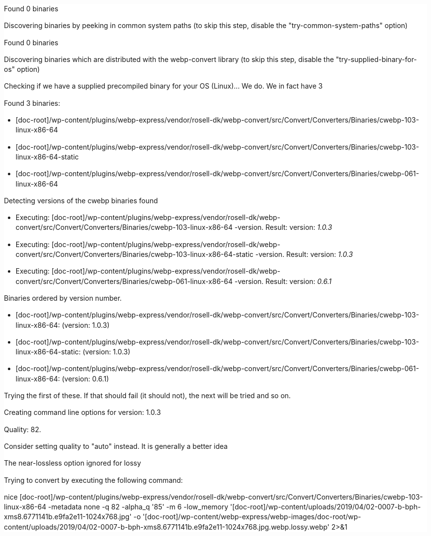 Found 0 binaries

Discovering binaries by peeking in common system paths (to skip this step, disable the "try-common-system-paths" option)

Found 0 binaries

Discovering binaries which are distributed with the webp-convert library (to skip this step, disable the "try-supplied-binary-for-os" option)

Checking if we have a supplied precompiled binary for your OS (Linux)... We do. We in fact have 3

Found 3 binaries: 

- [doc-root]/wp-content/plugins/webp-express/vendor/rosell-dk/webp-convert/src/Convert/Converters/Binaries/cwebp-103-linux-x86-64

- [doc-root]/wp-content/plugins/webp-express/vendor/rosell-dk/webp-convert/src/Convert/Converters/Binaries/cwebp-103-linux-x86-64-static

- [doc-root]/wp-content/plugins/webp-express/vendor/rosell-dk/webp-convert/src/Convert/Converters/Binaries/cwebp-061-linux-x86-64

Detecting versions of the cwebp binaries found

- Executing: [doc-root]/wp-content/plugins/webp-express/vendor/rosell-dk/webp-convert/src/Convert/Converters/Binaries/cwebp-103-linux-x86-64 -version. Result: version: *1.0.3*

- Executing: [doc-root]/wp-content/plugins/webp-express/vendor/rosell-dk/webp-convert/src/Convert/Converters/Binaries/cwebp-103-linux-x86-64-static -version. Result: version: *1.0.3*

- Executing: [doc-root]/wp-content/plugins/webp-express/vendor/rosell-dk/webp-convert/src/Convert/Converters/Binaries/cwebp-061-linux-x86-64 -version. Result: version: *0.6.1*

Binaries ordered by version number.

- [doc-root]/wp-content/plugins/webp-express/vendor/rosell-dk/webp-convert/src/Convert/Converters/Binaries/cwebp-103-linux-x86-64: (version: 1.0.3)

- [doc-root]/wp-content/plugins/webp-express/vendor/rosell-dk/webp-convert/src/Convert/Converters/Binaries/cwebp-103-linux-x86-64-static: (version: 1.0.3)

- [doc-root]/wp-content/plugins/webp-express/vendor/rosell-dk/webp-convert/src/Convert/Converters/Binaries/cwebp-061-linux-x86-64: (version: 0.6.1)

Trying the first of these. If that should fail (it should not), the next will be tried and so on.

Creating command line options for version: 1.0.3

Quality: 82. 

Consider setting quality to "auto" instead. It is generally a better idea

The near-lossless option ignored for lossy

Trying to convert by executing the following command:

nice [doc-root]/wp-content/plugins/webp-express/vendor/rosell-dk/webp-convert/src/Convert/Converters/Binaries/cwebp-103-linux-x86-64 -metadata none -q 82 -alpha_q '85' -m 6 -low_memory '[doc-root]/wp-content/uploads/2019/04/02-0007-b-bph-xms8.6771141b.e9fa2e11-1024x768.jpg' -o '[doc-root]/wp-content/webp-express/webp-images/doc-root/wp-content/uploads/2019/04/02-0007-b-bph-xms8.6771141b.e9fa2e11-1024x768.jpg.webp.lossy.webp' 2>&1
